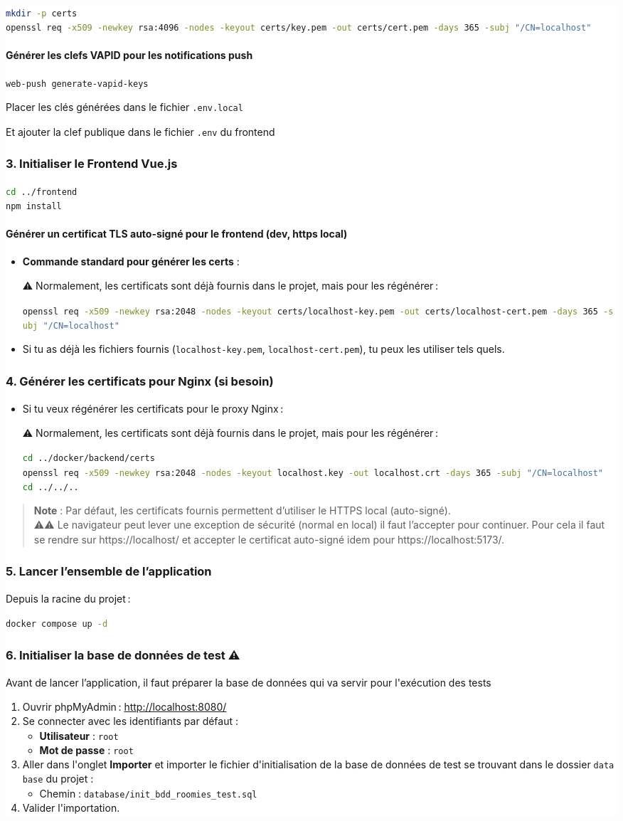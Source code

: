 ```bash
mkdir -p certs
openssl req -x509 -newkey rsa:4096 -nodes -keyout certs/key.pem -out certs/cert.pem -days 365 -subj "/CN=localhost"
```

#### Générer les clefs VAPID pour les notifications push
```bash
web-push generate-vapid-keys
```
Placer les clés générées dans le fichier `.env.local` 

Et ajouter la clef publique dans le fichier `.env` du frontend 
### 3. Initialiser le Frontend Vue.js

```bash
cd ../frontend
npm install
```

#### Générer un certificat TLS auto-signé pour le frontend (dev, https local)

- **Commande standard pour générer les certs** :
  
  ⚠️ Normalement, les certificats sont déjà fournis dans le projet, mais pour les régénérer :
  ```bash
  openssl req -x509 -newkey rsa:2048 -nodes -keyout certs/localhost-key.pem -out certs/localhost-cert.pem -days 365 -subj "/CN=localhost"
  ```
- Si tu as déjà les fichiers fournis (`localhost-key.pem`, `localhost-cert.pem`), tu peux les utiliser tels quels.

### 4. Générer les certificats pour Nginx (si besoin)

- Si tu veux régénérer les certificats pour le proxy Nginx :
  
  ⚠️ Normalement, les certificats sont déjà fournis dans le projet, mais pour les régénérer :

  ```bash
  cd ../docker/backend/certs
  openssl req -x509 -newkey rsa:2048 -nodes -keyout localhost.key -out localhost.crt -days 365 -subj "/CN=localhost"
  cd ../../..
  ```

> **Note** : Par défaut, les certificats fournis permettent d’utiliser le HTTPS local (auto-signé).  
> ⚠️⚠️ Le navigateur peut lever une exception de sécurité (normal en local) il faut l’accepter pour continuer. Pour cela il faut se rendre sur https://localhost/ et accepter le certificat auto-signé idem pour https://localhost:5173/.

### 5. Lancer l’ensemble de l’application

Depuis la racine du projet :

```bash
docker compose up -d
```
### 6. Initialiser la base de données de test ⚠️
Avant de lancer l’application, il faut préparer la base de données qui va servir pour l'exécution des tests
1. Ouvrir phpMyAdmin : [http://localhost:8080/](http://localhost:8080/)  
2. Se connecter avec les identifiants par défaut :
   - **Utilisateur** : `root`
   - **Mot de passe**  : `root`
3. Aller dans l'onglet **Importer** et importer le fichier d'initialisation de la base de données de test se trouvant dans le dossier `database` du projet :
   - Chemin : `database/init_bdd_roomies_test.sql`
4. Valider l'importation.